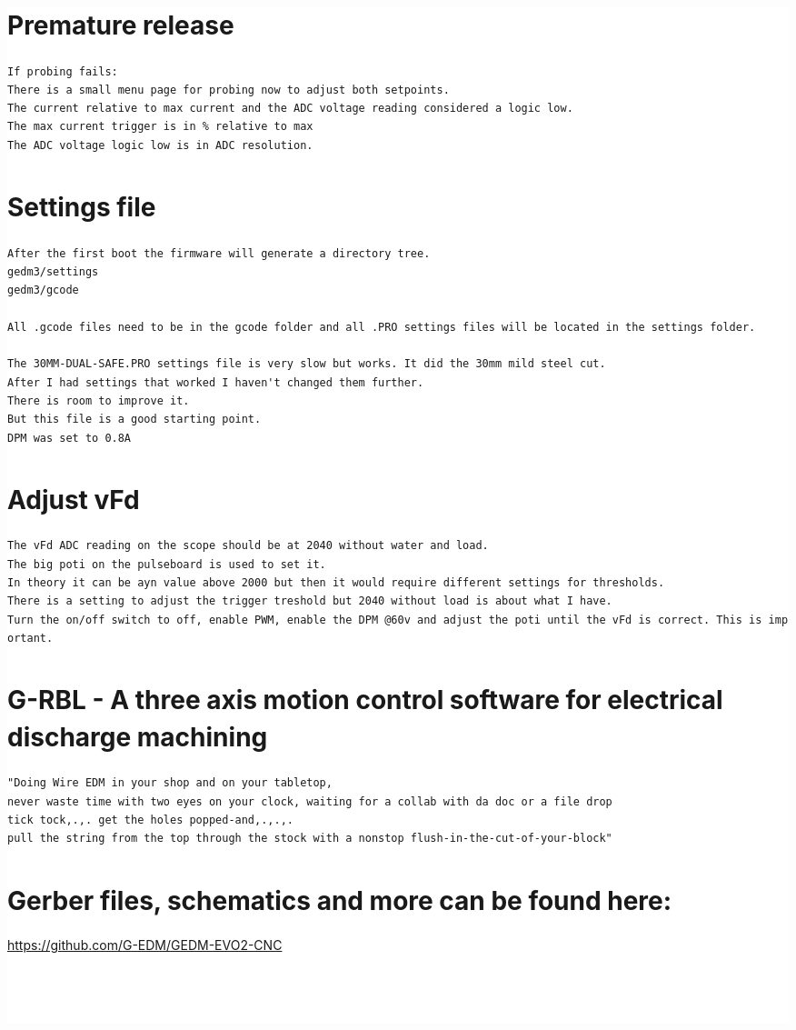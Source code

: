 

# Premature release 
    If probing fails:
    There is a small menu page for probing now to adjust both setpoints.
    The current relative to max current and the ADC voltage reading considered a logic low.
    The max current trigger is in % relative to max 
    The ADC voltage logic low is in ADC resolution. 
    
# Settings file

    After the first boot the firmware will generate a directory tree. 
    gedm3/settings
    gedm3/gcode

    All .gcode files need to be in the gcode folder and all .PRO settings files will be located in the settings folder.

    The 30MM-DUAL-SAFE.PRO settings file is very slow but works. It did the 30mm mild steel cut. 
    After I had settings that worked I haven't changed them further. 
    There is room to improve it.
    But this file is a good starting point.
    DPM was set to 0.8A

# Adjust vFd
    The vFd ADC reading on the scope should be at 2040 without water and load. 
    The big poti on the pulseboard is used to set it. 
    In theory it can be ayn value above 2000 but then it would require different settings for thresholds.
    There is a setting to adjust the trigger treshold but 2040 without load is about what I have. 
    Turn the on/off switch to off, enable PWM, enable the DPM @60v and adjust the poti until the vFd is correct. This is important. 

# G-RBL - A three axis motion control software for electrical discharge machining

    "Doing Wire EDM in your shop and on your tabletop,
    never waste time with two eyes on your clock, waiting for a collab with da doc or a file drop 
    tick tock,.,. get the holes popped-and,.,.,.
    pull the string from the top through the stock with a nonstop flush-in-the-cut-of-your-block"


# Gerber files, schematics and more can be found here: 

https://github.com/G-EDM/GEDM-EVO2-CNC


</br>
</br>
</br>
